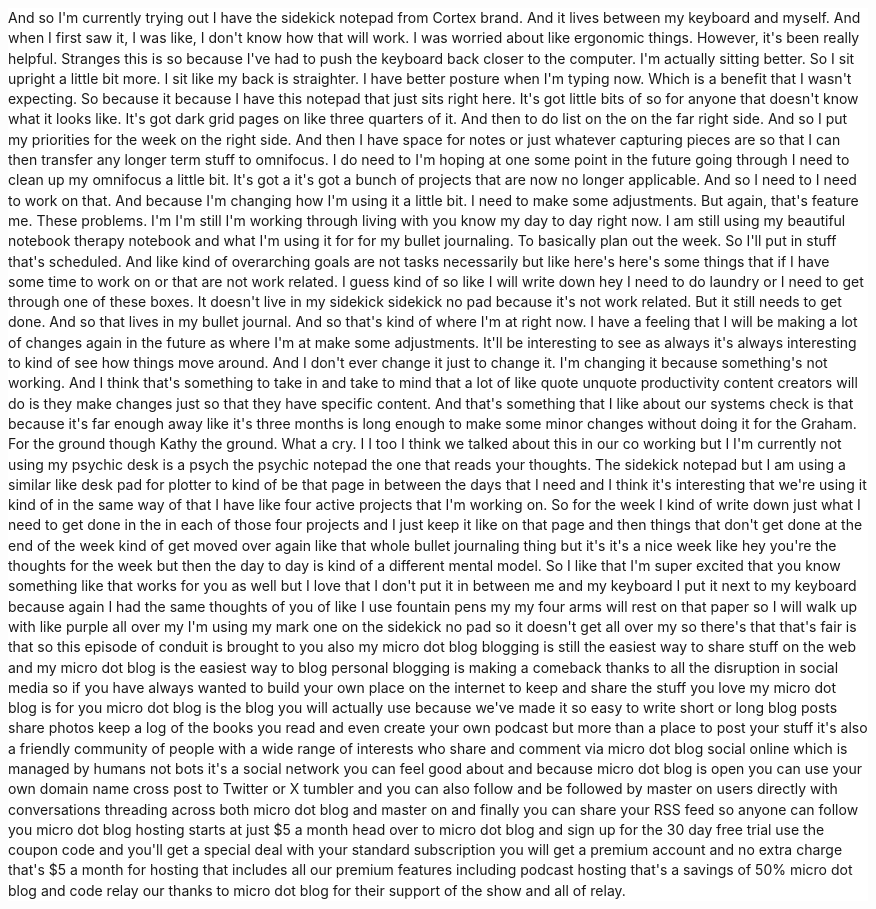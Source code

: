 And so I'm currently trying out I have the sidekick notepad from Cortex brand. And it lives between my keyboard and myself. And when I first saw it, I was like, I don't know how that will work. I was worried about like ergonomic things. However, it's been really helpful.
Stranges this is so because I've had to push the keyboard back closer to the computer. I'm actually sitting better. So I sit upright a little bit more. I sit like my back is straighter. I have better posture when I'm typing now. Which is a benefit that I wasn't expecting.
So because it because I have this notepad that just sits right here. It's got little bits of so for anyone that doesn't know what it looks like. It's got dark grid pages on like three quarters of it. And then to do list on the on the far right side.
And so I put my priorities for the week on the right side. And then I have space for notes or just whatever capturing pieces are so that I can then transfer any longer term stuff to omnifocus.
I do need to I'm hoping at one some point in the future going through I need to clean up my omnifocus a little bit. It's got a it's got a bunch of projects that are now no longer applicable. And so I need to I need to work on that. And because I'm changing how I'm using it a little bit.
I need to make some adjustments. But again, that's feature me. These problems. I'm I'm still I'm working through living with you know my day to day right now. I am still using my beautiful notebook therapy notebook and what I'm using it for for my bullet journaling. To basically plan out the week.
So I'll put in stuff that's scheduled. And like kind of overarching goals are not tasks necessarily but like here's here's some things that if I have some time to work on or that are not work related.
I guess kind of so like I will write down hey I need to do laundry or I need to get through one of these boxes. It doesn't live in my sidekick sidekick no pad because it's not work related. But it still needs to get done. And so that lives in my bullet journal.
And so that's kind of where I'm at right now. I have a feeling that I will be making a lot of changes again in the future as where I'm at make some adjustments. It'll be interesting to see as always it's always interesting to kind of see how things move around.
And I don't ever change it just to change it. I'm changing it because something's not working. And I think that's something to take in and take to mind that a lot of like quote unquote productivity content creators will do is they make changes just so that they have specific content.
And that's something that I like about our systems check is that because it's far enough away like it's three months is long enough to make some minor changes without doing it for the Graham. For the ground though Kathy the ground. What a cry.
I I too I think we talked about this in our co working but I I'm currently not using my psychic desk is a psych the psychic notepad the one that reads your thoughts.
The sidekick notepad but I am using a similar like desk pad for plotter to kind of be that page in between the days that I need and I think it's interesting that we're using it kind of in the same way of that I have like four active projects that I'm working on.
 So for the week I kind of write down just what I need to get done in the in each of those four projects and I just keep it like on that page and then things that don't get done at the end of the week kind of get moved over again like that whole bullet journaling thing but it's it's a nice week like hey you're the thoughts for the week but then the day to day is kind of a different mental model.
 So I like that I'm super excited that you know something like that works for you as well but I love that I don't put it in between me and my keyboard I put it next to my keyboard because again I had the same thoughts of you of like I use fountain pens my my four arms will rest on that paper so I will walk up with like purple all over my I'm using my mark one on the sidekick no pad so it doesn't get all over my so there's that that's fair is that so this episode of conduit is brought to you also my micro dot blog blogging is still the easiest way to share stuff on the web and my micro dot blog is the easiest way to blog personal blogging is making a comeback thanks to all the disruption in social media so if you have always wanted to build your own place on the internet to keep and share the stuff you love my micro dot blog is for you micro dot blog is the blog you will actually use because we've made it so easy to write short or long blog posts share photos keep a log of the books you read and even create your own podcast but more than a place to post your stuff it's also a friendly community of people with a wide range of interests who share and comment via micro dot blog social online which is managed by humans not bots it's a social network you can feel good about and because micro dot blog is open you can use your own domain name cross post to Twitter or X tumbler and you can also follow and be followed by master on users directly with conversations threading across both micro dot blog and master on and finally you can share your RSS feed so anyone can follow you micro dot blog hosting starts at just $5 a month head over to micro dot blog and sign up for the 30 day free trial use the coupon code and you'll get a special deal with your standard subscription you will get a premium account and no extra charge that's $5 a month for hosting that includes all our premium features including podcast hosting that's a savings of 50% micro dot blog and code relay our thanks to micro dot blog for their support of the show and all of relay.